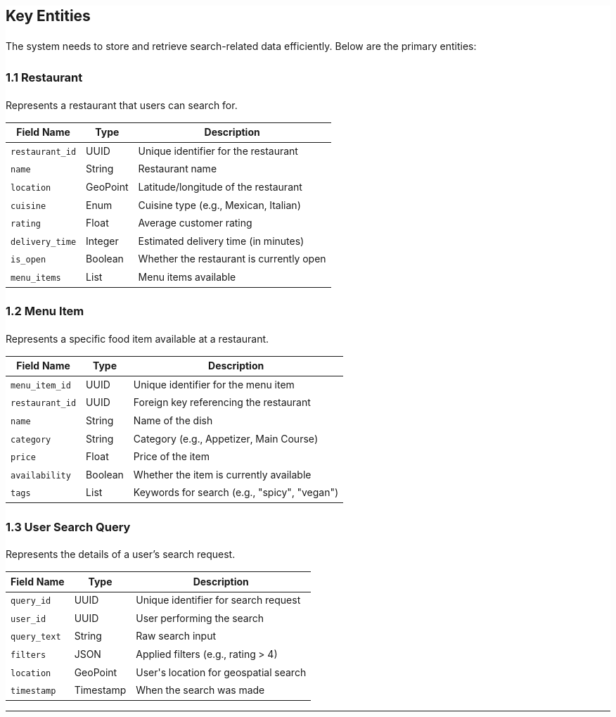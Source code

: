 
## **Key Entities**

The system needs to store and retrieve search-related data efficiently. Below are the primary entities:

### **1.1 Restaurant**

Represents a restaurant that users can search for.

| Field Name | Type | Description |
| ----- | ----- | ----- |
| `restaurant_id` | UUID | Unique identifier for the restaurant |
| `name` | String | Restaurant name |
| `location` | GeoPoint | Latitude/longitude of the restaurant |
| `cuisine` | Enum | Cuisine type (e.g., Mexican, Italian) |
| `rating` | Float | Average customer rating |
| `delivery_time` | Integer | Estimated delivery time (in minutes) |
| `is_open` | Boolean | Whether the restaurant is currently open |
| `menu_items` | List<MenuItem> | Menu items available |

### **1.2 Menu Item**

Represents a specific food item available at a restaurant.

| Field Name | Type | Description |
| ----- | ----- | ----- |
| `menu_item_id` | UUID | Unique identifier for the menu item |
| `restaurant_id` | UUID | Foreign key referencing the restaurant |
| `name` | String | Name of the dish |
| `category` | String | Category (e.g., Appetizer, Main Course) |
| `price` | Float | Price of the item |
| `availability` | Boolean | Whether the item is currently available |
| `tags` | List<String> | Keywords for search (e.g., "spicy", "vegan") |

### **1.3 User Search Query**

Represents the details of a user’s search request.

| Field Name | Type | Description |
| ----- | ----- | ----- |
| `query_id` | UUID | Unique identifier for search request |
| `user_id` | UUID | User performing the search |
| `query_text` | String | Raw search input |
| `filters` | JSON | Applied filters (e.g., rating > 4) |
| `location` | GeoPoint | User's location for geospatial search |
| `timestamp` | Timestamp | When the search was made |

---